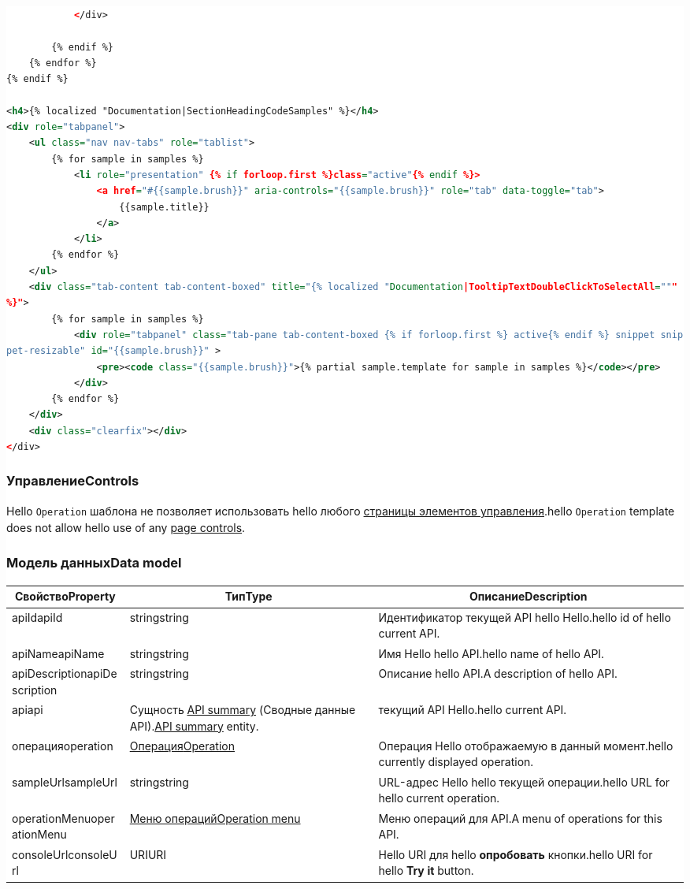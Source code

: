 ```xml  
            </div>  
  
        {% endif %}  
    {% endfor %}  
{% endif %}  
  
<h4>{% localized "Documentation|SectionHeadingCodeSamples" %}</h4>  
<div role="tabpanel">  
    <ul class="nav nav-tabs" role="tablist">  
        {% for sample in samples %}  
            <li role="presentation" {% if forloop.first %}class="active"{% endif %}>  
                <a href="#{{sample.brush}}" aria-controls="{{sample.brush}}" role="tab" data-toggle="tab">  
                    {{sample.title}}  
                </a>  
            </li>  
        {% endfor %}  
    </ul>  
    <div class="tab-content tab-content-boxed" title="{% localized "Documentation|TooltipTextDoubleClickToSelectAll=""" %}">  
        {% for sample in samples %}  
            <div role="tabpanel" class="tab-pane tab-content-boxed {% if forloop.first %} active{% endif %} snippet snippet-resizable" id="{{sample.brush}}" >  
                <pre><code class="{{sample.brush}}">{% partial sample.template for sample in samples %}</code></pre>  
            </div>  
        {% endfor %}  
    </div>  
    <div class="clearfix"></div>  
</div>  
```  
  
### <a name="controls"></a><span data-ttu-id="67df6-141">Управление</span><span class="sxs-lookup"><span data-stu-id="67df6-141">Controls</span></span>  
 <span data-ttu-id="67df6-142">Hello `Operation` шаблона не позволяет использовать hello любого [страницы элементов управления](api-management-page-controls.md).</span><span class="sxs-lookup"><span data-stu-id="67df6-142">hello `Operation` template does not allow hello use of any [page controls](api-management-page-controls.md).</span></span>  
  
### <a name="data-model"></a><span data-ttu-id="67df6-143">Модель данных</span><span class="sxs-lookup"><span data-stu-id="67df6-143">Data model</span></span>  
  
|<span data-ttu-id="67df6-144">Свойство</span><span class="sxs-lookup"><span data-stu-id="67df6-144">Property</span></span>|<span data-ttu-id="67df6-145">Тип</span><span class="sxs-lookup"><span data-stu-id="67df6-145">Type</span></span>|<span data-ttu-id="67df6-146">Описание</span><span class="sxs-lookup"><span data-stu-id="67df6-146">Description</span></span>|  
|--------------|----------|-----------------|  
|<span data-ttu-id="67df6-147">apiId</span><span class="sxs-lookup"><span data-stu-id="67df6-147">apiId</span></span>|<span data-ttu-id="67df6-148">string</span><span class="sxs-lookup"><span data-stu-id="67df6-148">string</span></span>|<span data-ttu-id="67df6-149">Идентификатор текущей API hello Hello.</span><span class="sxs-lookup"><span data-stu-id="67df6-149">hello id of hello current API.</span></span>|  
|<span data-ttu-id="67df6-150">apiName</span><span class="sxs-lookup"><span data-stu-id="67df6-150">apiName</span></span>|<span data-ttu-id="67df6-151">string</span><span class="sxs-lookup"><span data-stu-id="67df6-151">string</span></span>|<span data-ttu-id="67df6-152">Имя Hello hello API.</span><span class="sxs-lookup"><span data-stu-id="67df6-152">hello name of hello API.</span></span>|  
|<span data-ttu-id="67df6-153">apiDescription</span><span class="sxs-lookup"><span data-stu-id="67df6-153">apiDescription</span></span>|<span data-ttu-id="67df6-154">string</span><span class="sxs-lookup"><span data-stu-id="67df6-154">string</span></span>|<span data-ttu-id="67df6-155">Описание hello API.</span><span class="sxs-lookup"><span data-stu-id="67df6-155">A description of hello API.</span></span>|  
|<span data-ttu-id="67df6-156">api</span><span class="sxs-lookup"><span data-stu-id="67df6-156">api</span></span>|<span data-ttu-id="67df6-157">Сущность [API summary](api-management-template-data-model-reference.md#APISummary) (Сводные данные API).</span><span class="sxs-lookup"><span data-stu-id="67df6-157">[API summary](api-management-template-data-model-reference.md#APISummary) entity.</span></span>|<span data-ttu-id="67df6-158">текущий API Hello.</span><span class="sxs-lookup"><span data-stu-id="67df6-158">hello current API.</span></span>|  
|<span data-ttu-id="67df6-159">операция</span><span class="sxs-lookup"><span data-stu-id="67df6-159">operation</span></span>|[<span data-ttu-id="67df6-160">Операция</span><span class="sxs-lookup"><span data-stu-id="67df6-160">Operation</span></span>](api-management-template-data-model-reference.md#Operation)|<span data-ttu-id="67df6-161">Операция Hello отображаемую в данный момент.</span><span class="sxs-lookup"><span data-stu-id="67df6-161">hello currently displayed operation.</span></span>|  
|<span data-ttu-id="67df6-162">sampleUrl</span><span class="sxs-lookup"><span data-stu-id="67df6-162">sampleUrl</span></span>|<span data-ttu-id="67df6-163">string</span><span class="sxs-lookup"><span data-stu-id="67df6-163">string</span></span>|<span data-ttu-id="67df6-164">URL-адрес Hello hello текущей операции.</span><span class="sxs-lookup"><span data-stu-id="67df6-164">hello URL for hello current operation.</span></span>|  
|<span data-ttu-id="67df6-165">operationMenu</span><span class="sxs-lookup"><span data-stu-id="67df6-165">operationMenu</span></span>|[<span data-ttu-id="67df6-166">Меню операций</span><span class="sxs-lookup"><span data-stu-id="67df6-166">Operation menu</span></span>](api-management-template-data-model-reference.md#Menu)|<span data-ttu-id="67df6-167">Меню операций для API.</span><span class="sxs-lookup"><span data-stu-id="67df6-167">A menu of operations for this API.</span></span>|  
|<span data-ttu-id="67df6-168">consoleUrl</span><span class="sxs-lookup"><span data-stu-id="67df6-168">consoleUrl</span></span>|<span data-ttu-id="67df6-169">URI</span><span class="sxs-lookup"><span data-stu-id="67df6-169">URI</span></span>|<span data-ttu-id="67df6-170">Hello URI для hello **опробовать** кнопки.</span><span class="sxs-lookup"><span data-stu-id="67df6-170">hello URI for hello **Try it** button.</span></span>|  